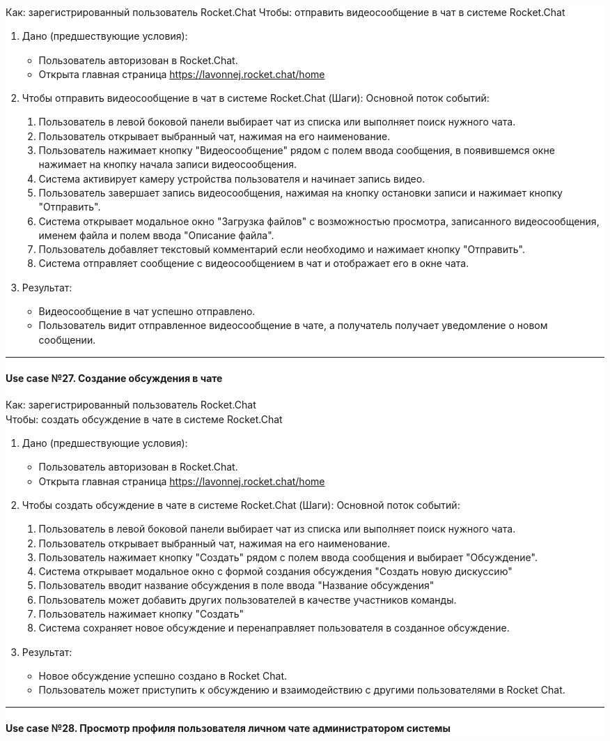 Как: зарегистрированный пользователь Rocket.Chat 
Чтобы: отправить видеосообщение в чат в системе Rocket.Chat

1. Дано (предшествующие условия): 
    -  Пользователь авторизован в Rocket.Chat.
    - Открыта главная страница https://lavonnej.rocket.chat/home

2. Чтобы отправить видеосообщение в чат в системе Rocket.Chat (Шаги):
Основной поток событий:
    1. Пользователь в левой боковой панели выбирает чат из списка или выполняет поиск нужного чата.
    2. Пользователь открывает выбранный чат, нажимая на его наименование.
    3. Пользователь нажимает кнопку "Видеосообщение" рядом с полем ввода сообщения, в появившемся окне нажимает на кнопку начала записи видеосообщения.
    4. Система активирует камеру устройства пользователя и начинает запись видео.
    5. Пользователь завершает запись видеосообщения, нажимая на кнопку остановки записи и нажимает кнопку "Отправить".
    6. Система открывает модальное окно "Загрузка файлов" с возможностью просмотра, записанного видеосообщения, именем файла и полем ввода "Описание файла".
    7. Пользователь добавляет текстовый комментарий если необходимо и нажимает кнопку "Отправить".
    8.  Система отправляет сообщение с видеосообщением в чат и отображает его в окне чата.

3. Результат: 
    - Видеосообщение в чат успешно отправлено.
    - Пользователь видит отправленное видеосообщение в чате, а получатель получает уведомление о новом сообщении.
___

#### Use case №27. Создание обсуждения в чате 

Как: зарегистрированный пользователь Rocket.Chat  
Чтобы: создать обсуждение в чате в системе Rocket.Chat

1. Дано (предшествующие условия): 
    -  Пользователь авторизован в Rocket.Chat.
    - Открыта главная страница https://lavonnej.rocket.chat/home

2. Чтобы создать обсуждение в чате в системе Rocket.Chat (Шаги):
Основной поток событий:
    1. Пользователь в левой боковой панели выбирает чат из списка или выполняет поиск нужного чата.
    2. Пользователь открывает выбранный чат, нажимая на его наименование.
    3. Пользователь нажимает кнопку "Создать" рядом с полем ввода сообщения и выбирает "Обсуждение".
    4. Система открывает модальное окно с формой создания обсуждения "Создать новую дискуссию"
    5. Пользователь вводит название обсуждения в поле ввода "Название обсуждения"
    6. Пользователь может добавить других пользователей в качестве участников команды.
    7. Пользователь нажимает кнопку "Создать"
    8. Система сохраняет новое обсуждение и перенаправляет пользователя в созданное обсуждение. 

3. Результат: 
    - Новое обсуждение успешно создано в Rocket Chat.
    - Пользователь может приступить к обсуждению и взаимодействию с другими пользователями в Rocket Chat.
___

#### Use case №28. Просмотр профиля пользователя личном чате администратором системы
